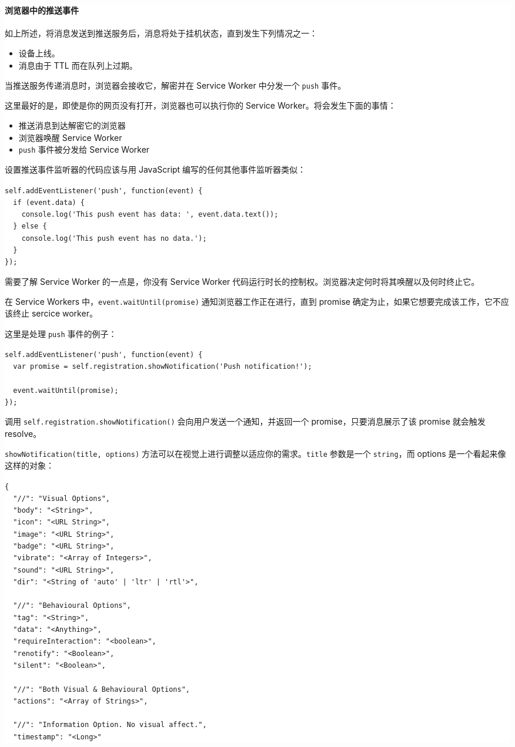 #### 浏览器中的推送事件

如上所述，将消息发送到推送服务后，消息将处于挂机状态，直到发生下列情况之一：

*   设备上线。
*   消息由于 TTL 而在队列上过期。

当推送服务传递消息时，浏览器会接收它，解密并在 Service Worker 中分发一个 `push` 事件。

这里最好的是，即使是你的网页没有打开，浏览器也可以执行你的 Service Worker。将会发生下面的事情：

*   推送消息到达解密它的浏览器
*   浏览器唤醒 Service Worker
*   `push` 事件被分发给 Service Worker

设置推送事件监听器的代码应该与用 JavaScript 编写的任何其他事件监听器类似：

```
self.addEventListener('push', function(event) {
  if (event.data) {
    console.log('This push event has data: ', event.data.text());
  } else {
    console.log('This push event has no data.');
  }
});
```

需要了解 Service Worker 的一点是，你没有 Service Worker 代码运行时长的控制权。浏览器决定何时将其唤醒以及何时终止它。

在 Service Workers 中，`event.waitUntil(promise)` 通知浏览器工作正在进行，直到 promise 确定为止，如果它想要完成该工作，它不应该终止 sercice worker。

这里是处理 `push` 事件的例子：

```
self.addEventListener('push', function(event) {
  var promise = self.registration.showNotification('Push notification!');

  event.waitUntil(promise);
});
```

调用 `self.registration.showNotification()` 会向用户发送一个通知，并返回一个 promise，只要消息展示了该 promise 就会触发 resolve。

`showNotification(title, options)` 方法可以在视觉上进行调整以适应你的需求。`title` 参数是一个 `string`，而 options 是一个看起来像这样的对象：

```
{
  "//": "Visual Options",
  "body": "<String>",
  "icon": "<URL String>",
  "image": "<URL String>",
  "badge": "<URL String>",
  "vibrate": "<Array of Integers>",
  "sound": "<URL String>",
  "dir": "<String of 'auto' | 'ltr' | 'rtl'>",

  "//": "Behavioural Options",
  "tag": "<String>",
  "data": "<Anything>",
  "requireInteraction": "<boolean>",
  "renotify": "<Boolean>",
  "silent": "<Boolean>",

  "//": "Both Visual & Behavioural Options",
  "actions": "<Array of Strings>",

  "//": "Information Option. No visual affect.",
  "timestamp": "<Long>"
```